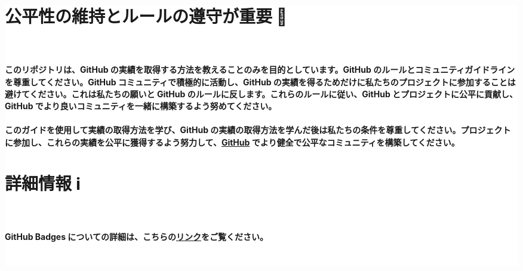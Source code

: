# 公平性の維持とルールの遵守が重要 🏁

<br>

#### このリポジトリは、GitHub の実績を取得する方法を教えることのみを目的としています。GitHub のルールとコミュニティガイドラインを尊重してください。GitHub コミュニティで積極的に活動し、GitHub の実績を得るためだけに私たちのプロジェクトに参加することは避けてください。これは私たちの願いと GitHub のルールに反します。これらのルールに従い、GitHub とプロジェクトに公平に貢献し、GitHub でより良いコミュニティを一緒に構築するよう努めてください。

#### このガイドを使用して実績の取得方法を学び、GitHub の実績の取得方法を学んだ後は私たちの条件を尊重してください。プロジェクトに参加し、これらの実績を公平に獲得するよう努力して、<a href="https://docs.github.com/en/site-policy/github-terms/github-terms-of-service">GitHub</a> でより健全で公平なコミュニティを構築してください。

# 詳細情報 ℹ

<br>

#### GitHub Badges についての詳細は、こちらの[リンク](https://docs.github.com/en/account-and-profile/setting-up-and-managing-your-github-profile/customizing-your-profile/personalizing-your-profile#displaying-badges-on-your-profile)をご覧ください。


<br>

####


